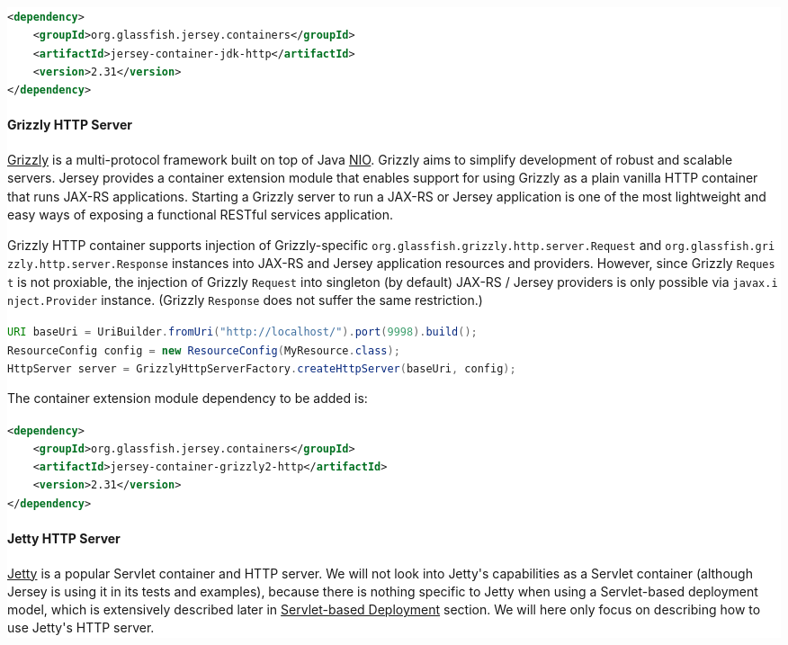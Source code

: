 ```xml
<dependency>
    <groupId>org.glassfish.jersey.containers</groupId>
    <artifactId>jersey-container-jdk-http</artifactId>
    <version>2.31</version>
</dependency>
```

#### Grizzly HTTP Server

[Grizzly](https://javaee.github.io/grizzly/) is a multi-protocol framework built on top of Java
[NIO](https://docs.oracle.com/javase/8/docs/api/java/nio/package-summary.html). Grizzly aims to simplify development of
robust and scalable servers. Jersey provides a container extension module that enables support for using Grizzly as a
plain vanilla HTTP container that runs JAX-RS applications. Starting a Grizzly server to run a JAX-RS or Jersey
application is one of the most lightweight and easy ways of exposing a functional RESTful services application. 

Grizzly HTTP container supports injection of Grizzly-specific `org.glassfish.grizzly.http.server.Request` and
`org.glassfish.grizzly.http.server.Response` instances into JAX-RS and Jersey application resources and providers.
However, since Grizzly `Request` is not proxiable, the injection of Grizzly `Request` into singleton (by default)
JAX-RS / Jersey providers is only possible via `javax.inject.Provider` instance. (Grizzly `Response` does not suffer the
same restriction.)

```java
URI baseUri = UriBuilder.fromUri("http://localhost/").port(9998).build();
ResourceConfig config = new ResourceConfig(MyResource.class);
HttpServer server = GrizzlyHttpServerFactory.createHttpServer(baseUri, config);
```

The container extension module dependency to be added is:

```xml
<dependency>
    <groupId>org.glassfish.jersey.containers</groupId>
    <artifactId>jersey-container-grizzly2-http</artifactId>
    <version>2.31</version>
</dependency>
```

#### Jetty HTTP Server

[Jetty](https://www.eclipse.org/jetty/) is a popular Servlet container and HTTP server. We will not look into Jetty's
capabilities as a Servlet container (although Jersey is using it in its tests and examples), because there is nothing
specific to Jetty when using a Servlet-based deployment model, which is extensively described later in
[Servlet-based Deployment](#servlet-based-deployment) section. We will here only focus on describing how to use Jetty's
HTTP server. 
